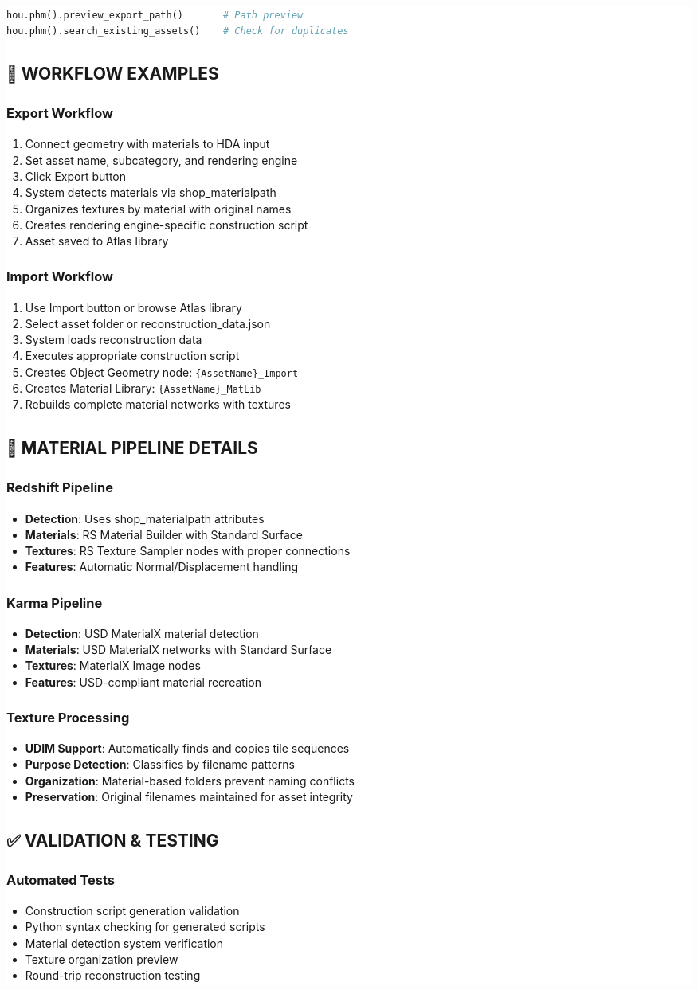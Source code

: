 ```python
hou.phm().preview_export_path()       # Path preview
hou.phm().search_existing_assets()    # Check for duplicates
```

## 🚀 WORKFLOW EXAMPLES

### Export Workflow
1. Connect geometry with materials to HDA input
2. Set asset name, subcategory, and rendering engine
3. Click Export button
4. System detects materials via shop_materialpath
5. Organizes textures by material with original names
6. Creates rendering engine-specific construction script
7. Asset saved to Atlas library

### Import Workflow  
1. Use Import button or browse Atlas library
2. Select asset folder or reconstruction_data.json
3. System loads reconstruction data
4. Executes appropriate construction script
5. Creates Object Geometry node: `{AssetName}_Import`
6. Creates Material Library: `{AssetName}_MatLib`
7. Rebuilds complete material networks with textures

## 🎨 MATERIAL PIPELINE DETAILS

### Redshift Pipeline
- **Detection**: Uses shop_materialpath attributes
- **Materials**: RS Material Builder with Standard Surface
- **Textures**: RS Texture Sampler nodes with proper connections
- **Features**: Automatic Normal/Displacement handling

### Karma Pipeline
- **Detection**: USD MaterialX material detection
- **Materials**: USD MaterialX networks with Standard Surface
- **Textures**: MaterialX Image nodes
- **Features**: USD-compliant material recreation

### Texture Processing
- **UDIM Support**: Automatically finds and copies tile sequences
- **Purpose Detection**: Classifies by filename patterns
- **Organization**: Material-based folders prevent naming conflicts
- **Preservation**: Original filenames maintained for asset integrity

## ✅ VALIDATION & TESTING

### Automated Tests
- Construction script generation validation
- Python syntax checking for generated scripts
- Material detection system verification
- Texture organization preview
- Round-trip reconstruction testing
